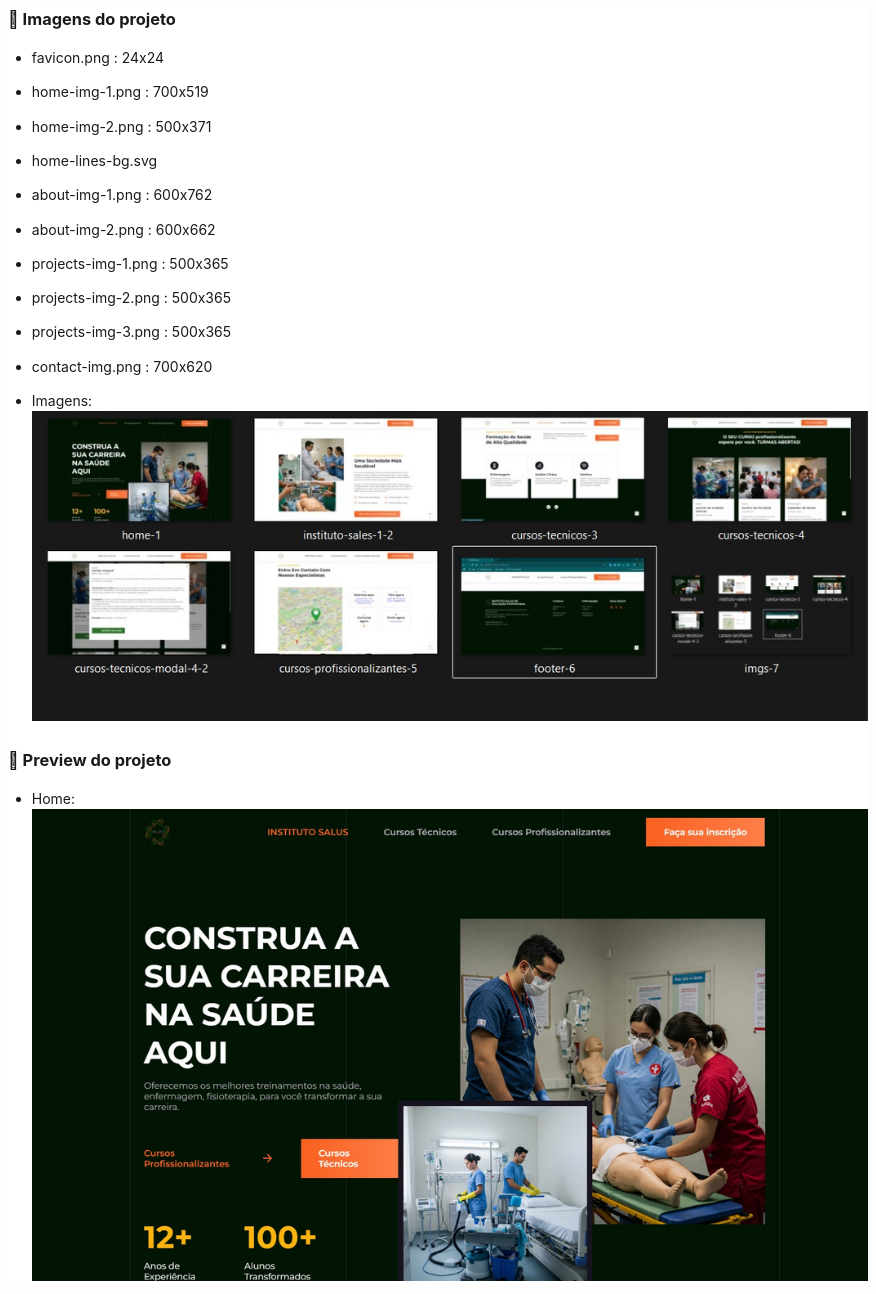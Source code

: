 ### 🔗 Imagens do projeto

- favicon.png : 24x24
- home-img-1.png : 700x519
- home-img-2.png : 500x371
- home-lines-bg.svg
- about-img-1.png : 600x762
- about-img-2.png : 600x662
- projects-img-1.png : 500x365
- projects-img-2.png : 500x365
- projects-img-3.png : 500x365
- contact-img.png : 700x620

- Imagens:<br>
![Imagens](./github/imgs-7.jpg)

### 🔗 Preview do projeto

- Home:<br>
![Home](./github/home-1.jpg)
